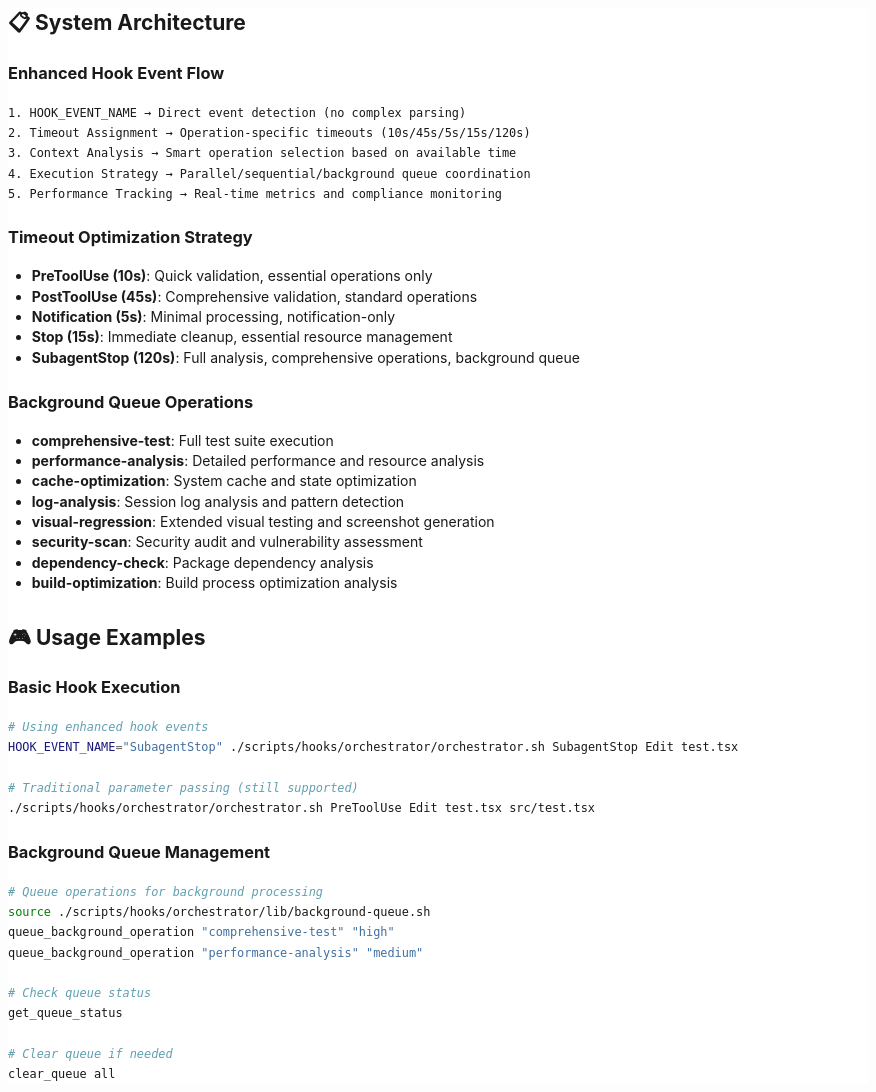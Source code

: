 ## 📋 System Architecture

### **Enhanced Hook Event Flow**
```
1. HOOK_EVENT_NAME → Direct event detection (no complex parsing)
2. Timeout Assignment → Operation-specific timeouts (10s/45s/5s/15s/120s)
3. Context Analysis → Smart operation selection based on available time
4. Execution Strategy → Parallel/sequential/background queue coordination
5. Performance Tracking → Real-time metrics and compliance monitoring
```

### **Timeout Optimization Strategy**
- **PreToolUse (10s)**: Quick validation, essential operations only
- **PostToolUse (45s)**: Comprehensive validation, standard operations
- **Notification (5s)**: Minimal processing, notification-only
- **Stop (15s)**: Immediate cleanup, essential resource management
- **SubagentStop (120s)**: Full analysis, comprehensive operations, background queue

### **Background Queue Operations**
- **comprehensive-test**: Full test suite execution
- **performance-analysis**: Detailed performance and resource analysis
- **cache-optimization**: System cache and state optimization
- **log-analysis**: Session log analysis and pattern detection
- **visual-regression**: Extended visual testing and screenshot generation
- **security-scan**: Security audit and vulnerability assessment
- **dependency-check**: Package dependency analysis
- **build-optimization**: Build process optimization analysis

## 🎮 Usage Examples

### **Basic Hook Execution**
```bash
# Using enhanced hook events
HOOK_EVENT_NAME="SubagentStop" ./scripts/hooks/orchestrator/orchestrator.sh SubagentStop Edit test.tsx

# Traditional parameter passing (still supported)
./scripts/hooks/orchestrator/orchestrator.sh PreToolUse Edit test.tsx src/test.tsx
```

### **Background Queue Management**
```bash
# Queue operations for background processing
source ./scripts/hooks/orchestrator/lib/background-queue.sh
queue_background_operation "comprehensive-test" "high"
queue_background_operation "performance-analysis" "medium"

# Check queue status
get_queue_status

# Clear queue if needed
clear_queue all
```
